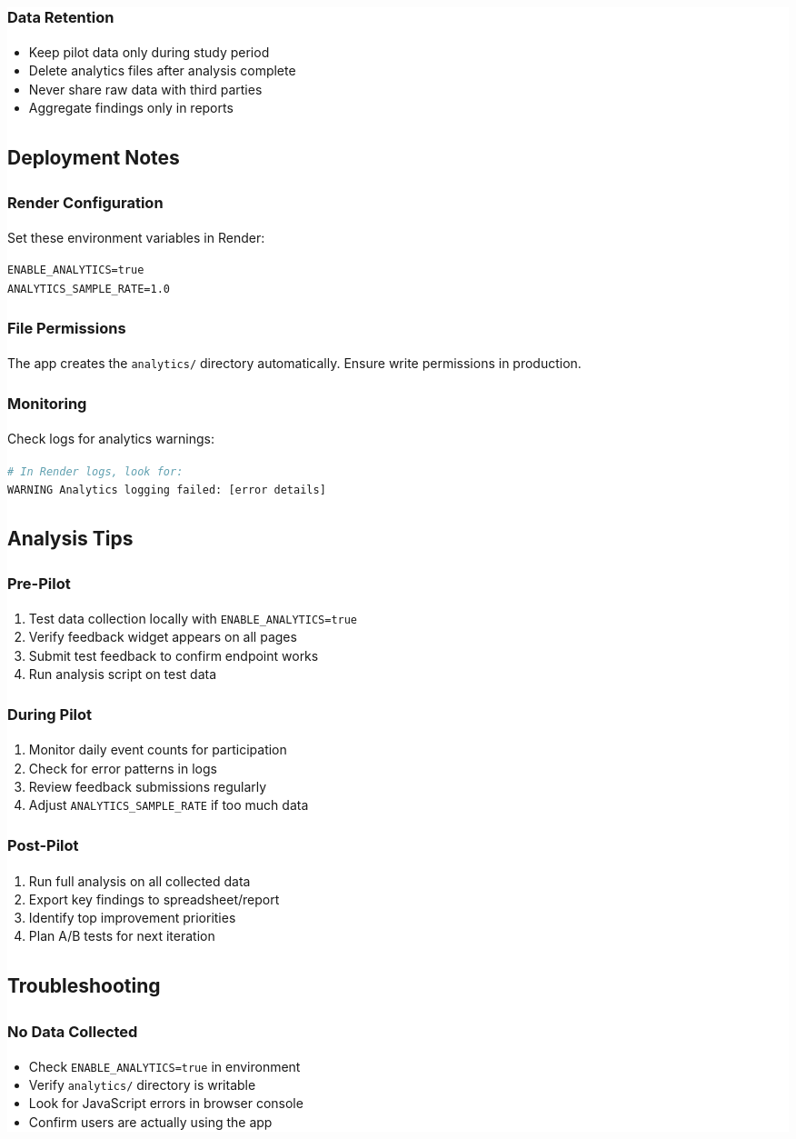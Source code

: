 ### Data Retention
- Keep pilot data only during study period
- Delete analytics files after analysis complete
- Never share raw data with third parties
- Aggregate findings only in reports

## Deployment Notes

### Render Configuration
Set these environment variables in Render:
```
ENABLE_ANALYTICS=true
ANALYTICS_SAMPLE_RATE=1.0
```

### File Permissions
The app creates the `analytics/` directory automatically. Ensure write permissions in production.

### Monitoring
Check logs for analytics warnings:
```bash
# In Render logs, look for:
WARNING Analytics logging failed: [error details]
```

## Analysis Tips

### Pre-Pilot
1. Test data collection locally with `ENABLE_ANALYTICS=true`
2. Verify feedback widget appears on all pages
3. Submit test feedback to confirm endpoint works
4. Run analysis script on test data

### During Pilot
1. Monitor daily event counts for participation
2. Check for error patterns in logs
3. Review feedback submissions regularly
4. Adjust `ANALYTICS_SAMPLE_RATE` if too much data

### Post-Pilot
1. Run full analysis on all collected data
2. Export key findings to spreadsheet/report
3. Identify top improvement priorities
4. Plan A/B tests for next iteration

## Troubleshooting

### No Data Collected
- Check `ENABLE_ANALYTICS=true` in environment
- Verify `analytics/` directory is writable
- Look for JavaScript errors in browser console
- Confirm users are actually using the app
